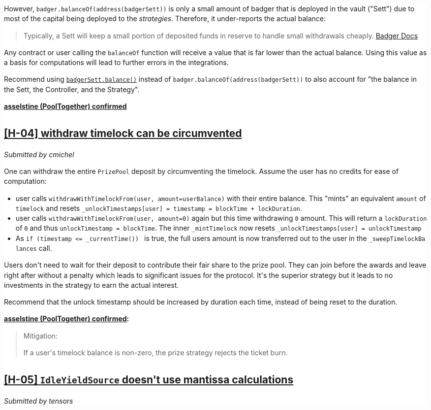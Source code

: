 However, `badger.balanceOf(address(badgerSett))` is only a small amount of badger that is deployed in the vault ("Sett") due to most of the capital being deployed to the _strategies_. Therefore, it under-reports the actual balance:

> Typically, a Sett will keep a small portion of deposited funds in reserve to handle small withdrawals cheaply. [Badger Docs](https://badger-finance.gitbook.io/badger-finance/technical/setts/sett-contract)

Any contract or user calling the `balanceOf` function will receive a value that is far lower than the actual balance.
Using this value as a basis for computations will lead to further errors in the integrations.

Recommend using [`badgerSett.balance()`](https://github.com/Badger-Finance/badger-system/blob/2b0ee9bd77a2cc6f875b9b984ae4dfe713bbc55c/contracts/badger-sett/Sett.sol#L126) instead of `badger.balanceOf(address(badgerSett))` to also account for "the balance in the Sett, the Controller, and the Strategy".

**[asselstine (PoolTogether) confirmed](https://github.com/code-423n4/2021-06-pooltogether-findings/issues/84)**

## [[H-04] withdraw timelock can be circumvented](https://github.com/code-423n4/2021-06-pooltogether-findings/issues/91)
_Submitted by cmichel_

One can withdraw the entire `PrizePool` deposit by circumventing the timelock.
Assume the user has no credits for ease of computation:
- user calls `withdrawWithTimelockFrom(user, amount=userBalance)` with their entire balance. This "mints" an equivalent `amount` of `timelock` and resets `_unlockTimestamps[user] = timestamp = blockTime + lockDuration`.
- user calls `withdrawWithTimelockFrom(user, amount=0)` again but this time withdrawing `0` amount. This will return a `lockDuration` of `0` and thus `unlockTimestamp = blockTime`. The inner `_mintTimelock` now resets `_unlockTimestamps[user] = unlockTimestamp`
- As `if (timestamp <= _currentTime()) ` is true, the full users amount is now transferred out to the user in the `_sweepTimelockBalances` call.

Users don't need to wait for their deposit to contribute their fair share to the prize pool.
They can join before the awards and leave right after without a penalty which leads to significant issues for the protocol.
It's the superior strategy but it leads to no investments in the strategy to earn the actual interest.

Recommend that the unlock timestamp should be increased by duration each time, instead of being reset to the duration.

**[asselstine (PoolTogether) confirmed](https://github.com/code-423n4/2021-06-pooltogether-findings/issues/91#issuecomment-868089158):**
 > Mitigation:
>
> If a user's timelock balance is non-zero, the prize strategy rejects the ticket burn.

## [[H-05] `IdleYieldSource` doesn't use mantissa calculations](https://github.com/code-423n4/2021-06-pooltogether-findings/issues/103)
_Submitted by tensors_

